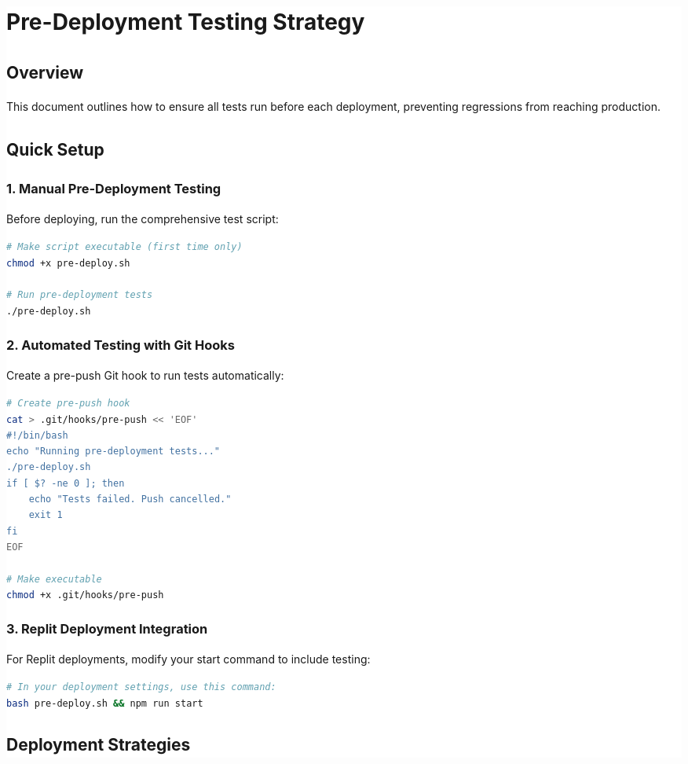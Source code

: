 # Pre-Deployment Testing Strategy

## Overview

This document outlines how to ensure all tests run before each deployment, preventing regressions from reaching production.

## Quick Setup

### 1. Manual Pre-Deployment Testing

Before deploying, run the comprehensive test script:

```bash
# Make script executable (first time only)
chmod +x pre-deploy.sh

# Run pre-deployment tests
./pre-deploy.sh
```

### 2. Automated Testing with Git Hooks

Create a pre-push Git hook to run tests automatically:

```bash
# Create pre-push hook
cat > .git/hooks/pre-push << 'EOF'
#!/bin/bash
echo "Running pre-deployment tests..."
./pre-deploy.sh
if [ $? -ne 0 ]; then
    echo "Tests failed. Push cancelled."
    exit 1
fi
EOF

# Make executable
chmod +x .git/hooks/pre-push
```

### 3. Replit Deployment Integration

For Replit deployments, modify your start command to include testing:

```bash
# In your deployment settings, use this command:
bash pre-deploy.sh && npm run start
```

## Deployment Strategies
